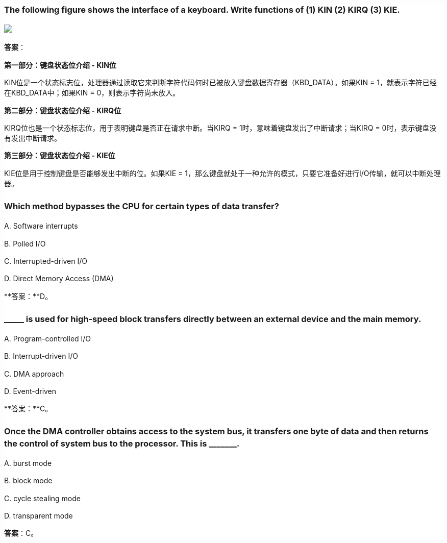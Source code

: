 
### The following figure shows the interface of a keyboard. Write functions of (1) KIN (2) KIRQ (3) KIE.

![](https://cdn.jsdelivr.net/gh/BomLook/blog-pic@main/img/202412061400508.webp)

**答案**：

**第一部分：键盘状态位介绍 - KIN位**

KIN位是一个状态标志位，处理器通过读取它来判断字符代码何时已被放入键盘数据寄存器（KBD_DATA）。如果KIN = 1，就表示字符已经在KBD_DATA中；如果KIN = 0，则表示字符尚未放入。

**第二部分：键盘状态位介绍 - KIRQ位**

KIRQ位也是一个状态标志位，用于表明键盘是否正在请求中断。当KIRQ = 1时，意味着键盘发出了中断请求；当KIRQ = 0时，表示键盘没有发出中断请求。

**第三部分：键盘状态位介绍 - KIE位**

KIE位是用于控制键盘是否能够发出中断的位。如果KIE = 1，那么键盘就处于一种允许的模式，只要它准备好进行I/O传输，就可以中断处理器。



### Which method bypasses the CPU for certain types of data transfer? 

A. Software interrupts 

B. Polled I/O 

C. Interrupted-driven I/O 

D. Direct Memory Access (DMA) 



**答案：**D。



### _____ is used for high-speed block transfers directly between an external device and the main memory. 

A. Program-controlled I/O 

B. Interrupt-driven I/O

C. DMA approach 

D. Event-driven



**答案：**C。



### Once the DMA controller obtains access to the system bus, it transfers one byte of data and then returns the control of system bus to the processor. This is _______. 

A. burst mode 

B. block mode 

C. cycle stealing mode  

D. transparent mode



**答案**：C。